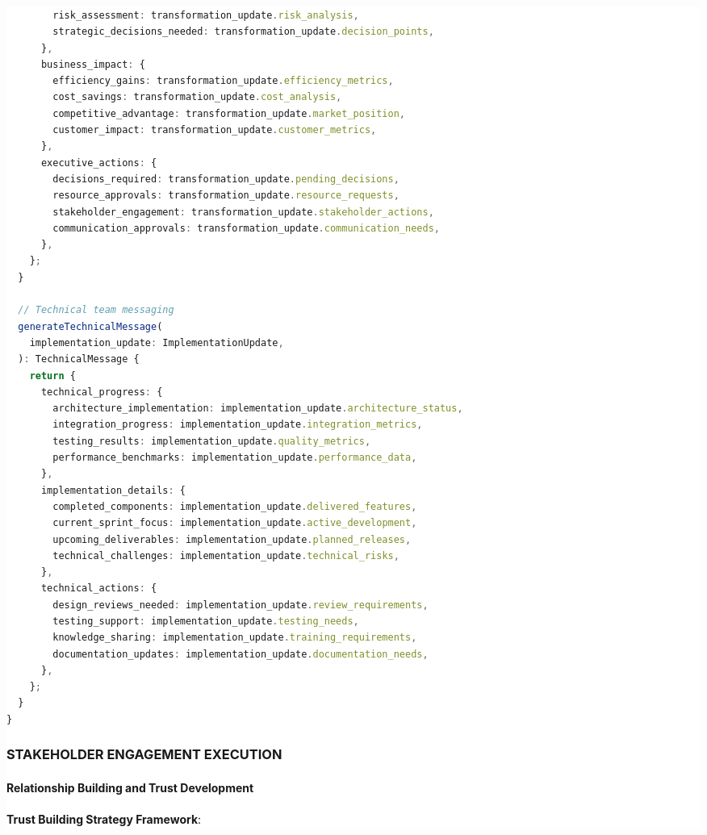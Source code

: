 ```typescript
        risk_assessment: transformation_update.risk_analysis,
        strategic_decisions_needed: transformation_update.decision_points,
      },
      business_impact: {
        efficiency_gains: transformation_update.efficiency_metrics,
        cost_savings: transformation_update.cost_analysis,
        competitive_advantage: transformation_update.market_position,
        customer_impact: transformation_update.customer_metrics,
      },
      executive_actions: {
        decisions_required: transformation_update.pending_decisions,
        resource_approvals: transformation_update.resource_requests,
        stakeholder_engagement: transformation_update.stakeholder_actions,
        communication_approvals: transformation_update.communication_needs,
      },
    };
  }

  // Technical team messaging
  generateTechnicalMessage(
    implementation_update: ImplementationUpdate,
  ): TechnicalMessage {
    return {
      technical_progress: {
        architecture_implementation: implementation_update.architecture_status,
        integration_progress: implementation_update.integration_metrics,
        testing_results: implementation_update.quality_metrics,
        performance_benchmarks: implementation_update.performance_data,
      },
      implementation_details: {
        completed_components: implementation_update.delivered_features,
        current_sprint_focus: implementation_update.active_development,
        upcoming_deliverables: implementation_update.planned_releases,
        technical_challenges: implementation_update.technical_risks,
      },
      technical_actions: {
        design_reviews_needed: implementation_update.review_requirements,
        testing_support: implementation_update.testing_needs,
        knowledge_sharing: implementation_update.training_requirements,
        documentation_updates: implementation_update.documentation_needs,
      },
    };
  }
}
```

### STAKEHOLDER ENGAGEMENT EXECUTION

#### Relationship Building and Trust Development

**Trust Building Strategy Framework**:
